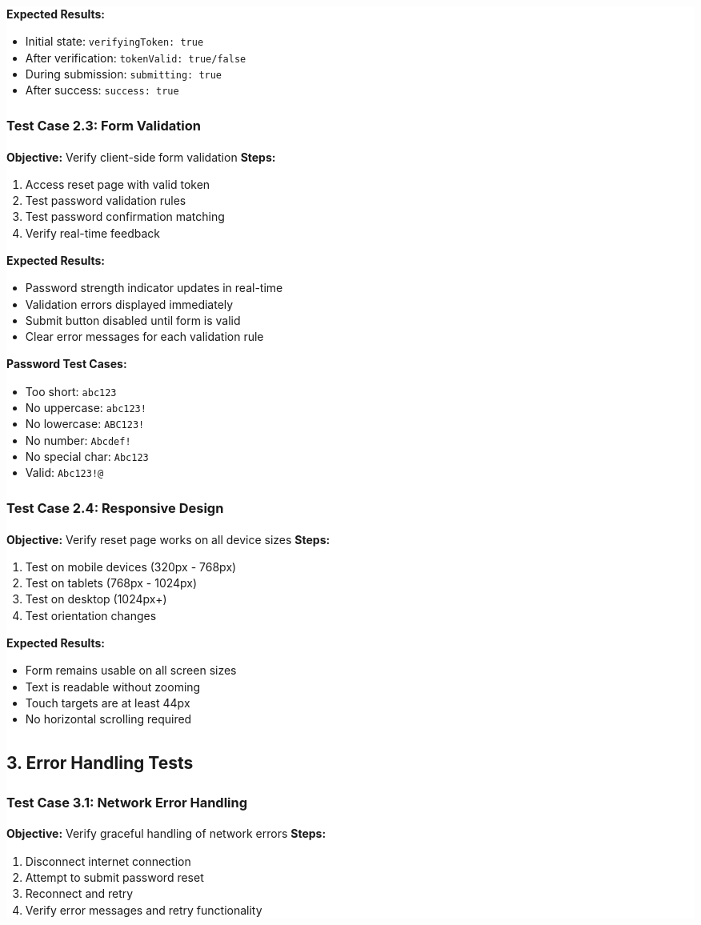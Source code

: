 **Expected Results:**
- Initial state: `verifyingToken: true`
- After verification: `tokenValid: true/false`
- During submission: `submitting: true`
- After success: `success: true`

### Test Case 2.3: Form Validation
**Objective:** Verify client-side form validation
**Steps:**
1. Access reset page with valid token
2. Test password validation rules
3. Test password confirmation matching
4. Verify real-time feedback

**Expected Results:**
- Password strength indicator updates in real-time
- Validation errors displayed immediately
- Submit button disabled until form is valid
- Clear error messages for each validation rule

**Password Test Cases:**
- Too short: `abc123`
- No uppercase: `abc123!`
- No lowercase: `ABC123!`
- No number: `Abcdef!`
- No special char: `Abc123`
- Valid: `Abc123!@`

### Test Case 2.4: Responsive Design
**Objective:** Verify reset page works on all device sizes
**Steps:**
1. Test on mobile devices (320px - 768px)
2. Test on tablets (768px - 1024px)
3. Test on desktop (1024px+)
4. Test orientation changes

**Expected Results:**
- Form remains usable on all screen sizes
- Text is readable without zooming
- Touch targets are at least 44px
- No horizontal scrolling required

## 3. Error Handling Tests

### Test Case 3.1: Network Error Handling
**Objective:** Verify graceful handling of network errors
**Steps:**
1. Disconnect internet connection
2. Attempt to submit password reset
3. Reconnect and retry
4. Verify error messages and retry functionality
